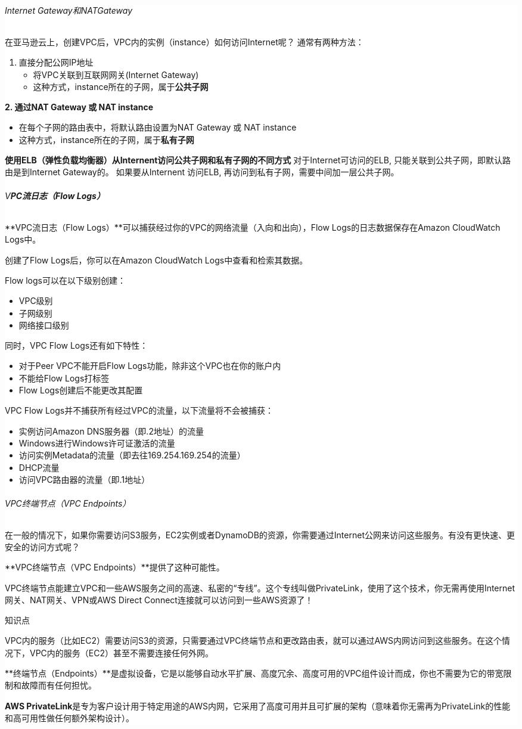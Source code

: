   

###### Internet Gateway和NATGateway

在亚马逊云上，创建VPC后，VPC内的实例（instance）如何访问Internet呢？ 通常有两种方法：

1. 直接分配公网IP地址
   - 将VPC关联到互联网网关(Internet Gateway)
   - 这种方式，instance所在的子网，属于**公共子网**

**2. 通过NAT Gateway 或 NAT instance**

- 在每个子网的路由表中，将默认路由设置为NAT Gateway 或 NAT instance
- 这种方式，instance所在的子网，属于**私有子网**

**使用ELB（弹性负载均衡器）从Internent访问公共子网和私有子网的不同方式**
对于Internet可访问的ELB, 只能关联到公共子网，即默认路由是到Internet Gateway的。
如果要从Internent 访问ELB, 再访问到私有子网，需要中间加一层公共子网。

###### V**PC流日志（Flow Logs）**

**VPC流日志（Flow Logs）**可以捕获经过你的VPC的网络流量（入向和出向），Flow Logs的日志数据保存在Amazon CloudWatch Logs中。

创建了Flow Logs后，你可以在Amazon CloudWatch Logs中查看和检索其数据。

Flow logs可以在以下级别创建：

- VPC级别
- 子网级别
- 网络接口级别

同时，VPC Flow Logs还有如下特性：

- 对于Peer VPC不能开启Flow Logs功能，除非这个VPC也在你的账户内
- 不能给Flow Logs打标签
- Flow Logs创建后不能更改其配置

VPC Flow Logs并不捕获所有经过VPC的流量，以下流量将不会被捕获：

- 实例访问Amazon DNS服务器（即.2地址）的流量
- Windows进行Windows许可证激活的流量
- 访问实例Metadata的流量（即去往169.254.169.254的流量）
- DHCP流量
- 访问VPC路由器的流量（即.1地址）

###### VPC终端节点（VPC Endpoints）

在一般的情况下，如果你需要访问S3服务，EC2实例或者DynamoDB的资源，你需要通过Internet公网来访问这些服务。有没有更快速、更安全的访问方式呢？

**VPC终端节点（VPC Endpoints）**提供了这种可能性。

VPC终端节点能建立VPC和一些AWS服务之间的高速、私密的“专线”。这个专线叫做PrivateLink，使用了这个技术，你无需再使用Internet网关、NAT网关、VPN或AWS Direct Connect连接就可以访问到一些AWS资源了！

知识点

VPC内的服务（比如EC2）需要访问S3的资源，只需要通过VPC终端节点和更改路由表，就可以通过AWS内网访问到这些服务。在这个情况下，VPC内的服务（EC2）甚至不需要连接任何外网。

**终端节点（Endpoints）**是虚拟设备，它是以能够自动水平扩展、高度冗余、高度可用的VPC组件设计而成，你也不需要为它的带宽限制和故障而有任何担忧。

**AWS PrivateLink**是专为客户设计用于特定用途的AWS内网，它采用了高度可用并且可扩展的架构（意味着你无需再为PrivateLink的性能和高可用性做任何额外架构设计）。
